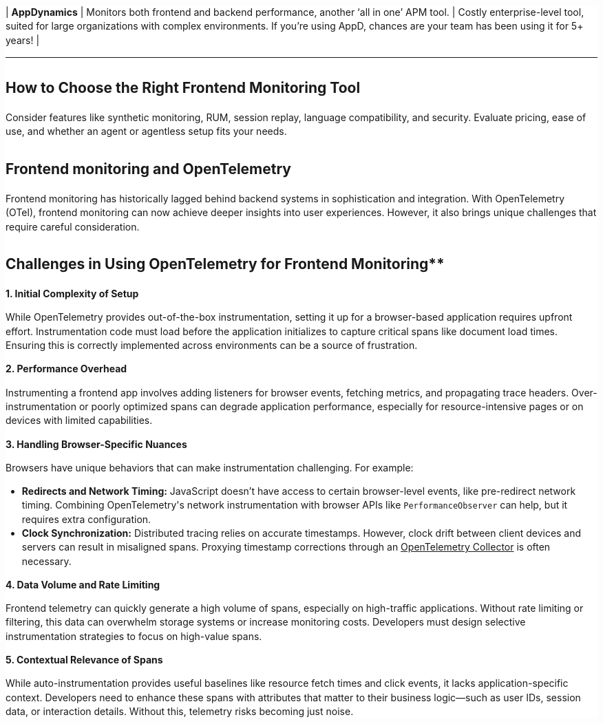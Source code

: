 | **AppDynamics** | Monitors both frontend and backend performance, another ‘all in one’ APM tool.  | Costly enterprise-level tool, suited for large organizations with complex environments. If you’re using AppD, chances are your team has been using it for 5+ years! |

---

## How to Choose the Right Frontend Monitoring Tool

Consider features like synthetic monitoring, RUM, session replay, language compatibility, and security. Evaluate pricing, ease of use, and whether an agent or agentless setup fits your needs.

## Frontend monitoring and OpenTelemetry

Frontend monitoring has historically lagged behind backend systems in sophistication and integration. With OpenTelemetry (OTel), frontend monitoring can now achieve deeper insights into user experiences. However, it also brings unique challenges that require careful consideration.

## Challenges in Using OpenTelemetry for Frontend Monitoring**

**1. Initial Complexity of Setup**

While OpenTelemetry provides out-of-the-box instrumentation, setting it up for a browser-based application requires upfront effort. Instrumentation code must load before the application initializes to capture critical spans like document load times. Ensuring this is correctly implemented across environments can be a source of frustration.

**2. Performance Overhead**

Instrumenting a frontend app involves adding listeners for browser events, fetching metrics, and propagating trace headers. Over-instrumentation or poorly optimized spans can degrade application performance, especially for resource-intensive pages or on devices with limited capabilities.

**3. Handling Browser-Specific Nuances**

Browsers have unique behaviors that can make instrumentation challenging. For example:

- **Redirects and Network Timing:** JavaScript doesn’t have access to certain browser-level events, like pre-redirect network timing. Combining OpenTelemetry's network instrumentation with browser APIs like `PerformanceObserver` can help, but it requires extra configuration.
- **Clock Synchronization:** Distributed tracing relies on accurate timestamps. However, clock drift between client devices and servers can result in misaligned spans. Proxying timestamp corrections through an [OpenTelemetry Collector](https://www.checklyhq.com/learn/opentelemetry/what-is-the-otel-collector/) is often necessary.

**4. Data Volume and Rate Limiting**

Frontend telemetry can quickly generate a high volume of spans, especially on high-traffic applications. Without rate limiting or filtering, this data can overwhelm storage systems or increase monitoring costs. Developers must design selective instrumentation strategies to focus on high-value spans.

**5. Contextual Relevance of Spans**

While auto-instrumentation provides useful baselines like resource fetch times and click events, it lacks application-specific context. Developers need to enhance these spans with attributes that matter to their business logic—such as user IDs, session data, or interaction details. Without this, telemetry risks becoming just noise.
